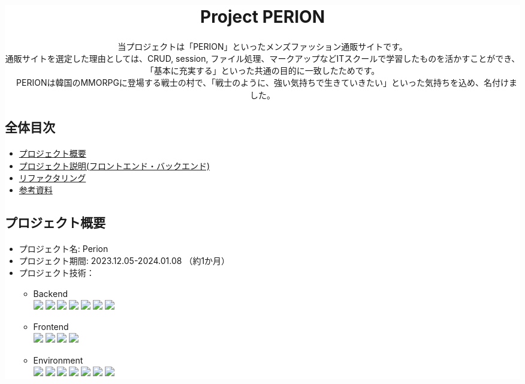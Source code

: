 <div align="center">
<h1>Project PERION</h1>
<p>
  当プロジェクトは「PERION」といったメンズファッション通販サイトです。<br>
  通販サイトを選定した理由としては、CRUD, session, ファイル処理、マークアップなどITスクールで学習したものを活かすことができ、<br>
「基本に充実する」といった共通の目的に一致したためです。<br>
　PERIONは韓国のMMORPGに登場する戦士の村で、「戦士のように、強い気持ちで生きていきたい」といった気持ちを込め、名付けました。
</p>
</div>

## 全体目次
- [プロジェクト概要](#プロジェクト概要)
- [プロジェクト説明(フロントエンド・バックエンド)](#プロジェクト説明)
- [リファクタリング](#リファクタリング)
- [参考資料](#参考資料)


## プロジェクト概要
- プロジェクト名: Perion
- プロジェクト期間: 2023.12.05-2024.01.08 （約1か月）
- プロジェクト技術：
  + Backend<br>
    <img src="https://img.shields.io/badge/Java-1C9AD6?style=flat-square&logo=Java&logoColor=orange"/>
    <img src="https://img.shields.io/badge/MySQL-4479A1?style=flat-square&logo=MySQL&logoColor=white"/>
    <img src="https://img.shields.io/badge/MyBatis-030303?style=flat-square&logo=MyBatis&logoColor=white"/>
    <img src="https://img.shields.io/badge/SpringBoot-6DB33F?style=flat-square&logo=springboot&logoColor=white"/>
    <img src="https://img.shields.io/badge/Gradle-02303A?style=flat-square&logo=Gradle&logoColor=white"/>
    <img src="https://img.shields.io/badge/Thymeleaf-005F0F?style=flat-square&logo=Thymeleaf&logoColor=white"/>
    <img src="https://img.shields.io/badge/Lombok-EC1C24?style=flat-square&logo=Lombok&logoColor=white"/>
  + Frontend<br>
    <img src="https://img.shields.io/badge/HTML5-E34F26?style=flat-square&logo=HTML5&logoColor=white"/>
    <img src="https://img.shields.io/badge/CSS3-1572B6?style=flat-square&logo=CSS3&logoColor=white"/>
    <img src="https://img.shields.io/badge/JavaScript-F7DF1E?style=flat-square&logo=JavaScript&logoColor=black"/>
    <img src="https://img.shields.io/badge/SweetAlert2-EF1970?style=flat-square&logo=SweetAlert&logoColor=white"/>

  + Environment<br>
    <img src="https://img.shields.io/badge/IntelliJ-000000?style=flat-square&logo=IntelliJIdea&logoColor=white"/>
    <img src="https://img.shields.io/badge/Visual Studio Code-007ACC?style=flat-square&logo=VisualStudioCode&logoColor=white"/>
    <img src="https://img.shields.io/badge/Figma-F24E1E?style=flat-square&logo=Figma&logoColor=white"/>
    <img src="https://img.shields.io/badge/Git-F05032?style=flat-square&logo=Git&logoColor=white"/>
    <img src="https://img.shields.io/badge/GitHub-181717?style=flat-square&logo=GitHub&logoColor=white"/>
    <img src="https://img.shields.io/badge/ERDCloud-181717?style=flat-square&logo=ERDCloud&logoColor=white"/>
    <img src="https://img.shields.io/badge/Google Spreadsheets-34A853?style=flat-square&logo=Google Sheets&logoColor=white"/>
